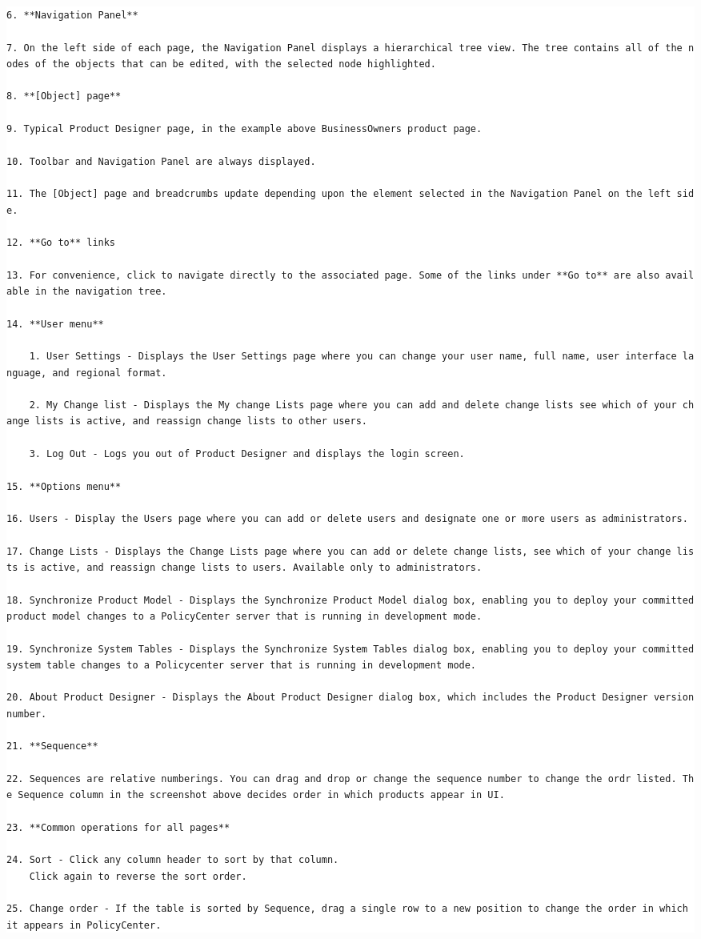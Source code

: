     6. **Navigation Panel**
    
    7. On the left side of each page, the Navigation Panel displays a hierarchical tree view. The tree contains all of the nodes of the objects that can be edited, with the selected node highlighted.
    
    8. **[Object] page**
    
    9. Typical Product Designer page, in the example above BusinessOwners product page.
    
    10. Toolbar and Navigation Panel are always displayed.
    
    11. The [Object] page and breadcrumbs update depending upon the element selected in the Navigation Panel on the left side.
    
    12. **Go to** links
    
    13. For convenience, click to navigate directly to the associated page. Some of the links under **Go to** are also available in the navigation tree.
    
    14. **User menu**
        
        1. User Settings - Displays the User Settings page where you can change your user name, full name, user interface language, and regional format.
        
        2. My Change list - Displays the My change Lists page where you can add and delete change lists see which of your change lists is active, and reassign change lists to other users.
        
        3. Log Out - Logs you out of Product Designer and displays the login screen.
    
    15. **Options menu**
    
    16. Users - Display the Users page where you can add or delete users and designate one or more users as administrators.
    
    17. Change Lists - Displays the Change Lists page where you can add or delete change lists, see which of your change lists is active, and reassign change lists to users. Available only to administrators.
    
    18. Synchronize Product Model - Displays the Synchronize Product Model dialog box, enabling you to deploy your committed product model changes to a PolicyCenter server that is running in development mode.
    
    19. Synchronize System Tables - Displays the Synchronize System Tables dialog box, enabling you to deploy your committed system table changes to a Policycenter server that is running in development mode.
    
    20. About Product Designer - Displays the About Product Designer dialog box, which includes the Product Designer version number.
    
    21. **Sequence**
    
    22. Sequences are relative numberings. You can drag and drop or change the sequence number to change the ordr listed. The Sequence column in the screenshot above decides order in which products appear in UI.
    
    23. **Common operations for all pages**
    
    24. Sort - Click any column header to sort by that column.  
        Click again to reverse the sort order.
    
    25. Change order - If the table is sorted by Sequence, drag a single row to a new position to change the order in which it appears in PolicyCenter.
    